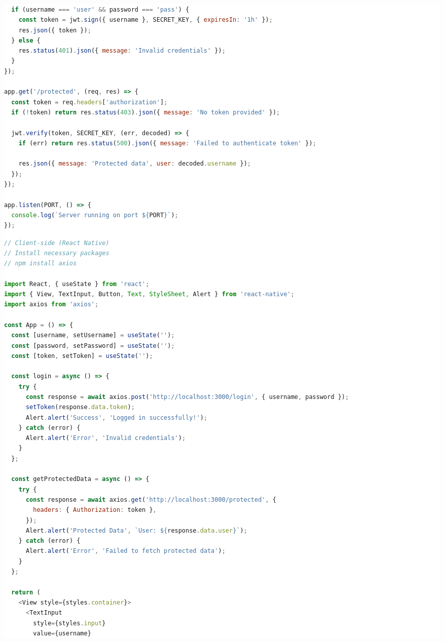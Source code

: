```javascript
  if (username === 'user' && password === 'pass') {
    const token = jwt.sign({ username }, SECRET_KEY, { expiresIn: '1h' });
    res.json({ token });
  } else {
    res.status(401).json({ message: 'Invalid credentials' });
  }
});

app.get('/protected', (req, res) => {
  const token = req.headers['authorization'];
  if (!token) return res.status(403).json({ message: 'No token provided' });

  jwt.verify(token, SECRET_KEY, (err, decoded) => {
    if (err) return res.status(500).json({ message: 'Failed to authenticate token' });

    res.json({ message: 'Protected data', user: decoded.username });
  });
});

app.listen(PORT, () => {
  console.log(`Server running on port ${PORT}`);
});
```

```javascript
// Client-side (React Native)
// Install necessary packages
// npm install axios

import React, { useState } from 'react';
import { View, TextInput, Button, Text, StyleSheet, Alert } from 'react-native';
import axios from 'axios';

const App = () => {
  const [username, setUsername] = useState('');
  const [password, setPassword] = useState('');
  const [token, setToken] = useState('');

  const login = async () => {
    try {
      const response = await axios.post('http://localhost:3000/login', { username, password });
      setToken(response.data.token);
      Alert.alert('Success', 'Logged in successfully!');
    } catch (error) {
      Alert.alert('Error', 'Invalid credentials');
    }
  };

  const getProtectedData = async () => {
    try {
      const response = await axios.get('http://localhost:3000/protected', {
        headers: { Authorization: token },
      });
      Alert.alert('Protected Data', `User: ${response.data.user}`);
    } catch (error) {
      Alert.alert('Error', 'Failed to fetch protected data');
    }
  };

  return (
    <View style={styles.container}>
      <TextInput
        style={styles.input}
        value={username}
```